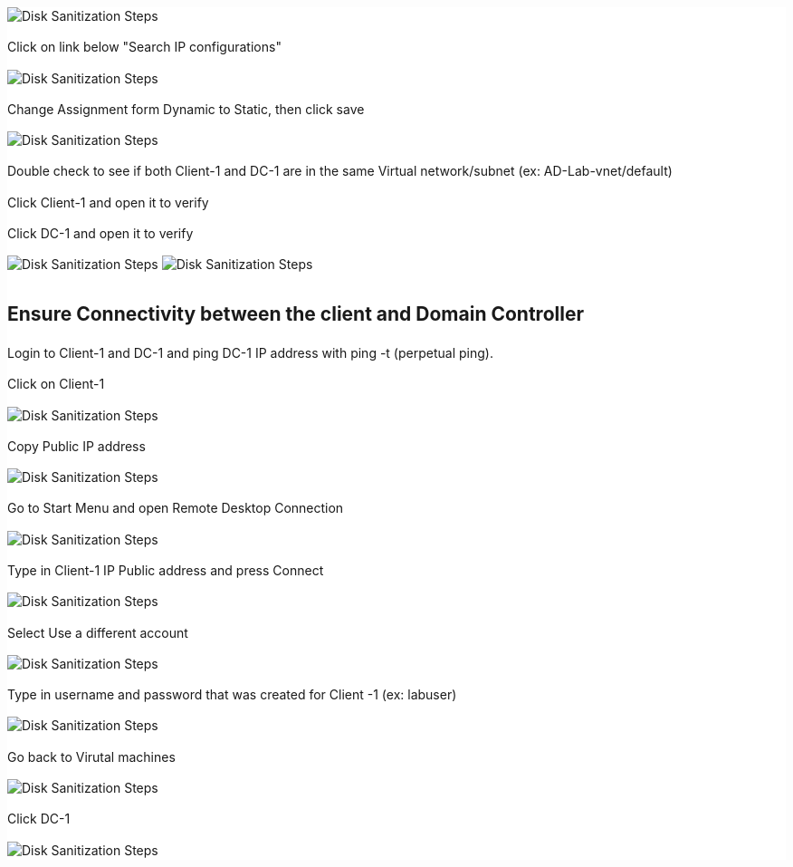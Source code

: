 <img src="https://i.imgur.com/a4f4Osy.png" height="80%" width="80%" alt="Disk Sanitization Steps"/>

Click on link below "Search IP configurations" 

<img src="https://i.imgur.com/K45mKuH.png" height="80%" width="80%" alt="Disk Sanitization Steps"/>

Change Assignment form Dynamic to Static, then click save

<img src="https://i.imgur.com/I4bHBbW.png" height="80%" width="80%" alt="Disk Sanitization Steps"/>

Double check to see if both Client-1 and DC-1 are in the same Virtual network/subnet (ex: AD-Lab-vnet/default)

Click Client-1 and open it to verify

Click DC-1 and open it to verify

<img src="https://i.imgur.com/4bD2dMT.png" height="80%" width="80%" alt="Disk Sanitization Steps"/>
<img src="https://i.imgur.com/vh4eZdz.png" height="80%" width="80%" alt="Disk Sanitization Steps"/>

<h2>Ensure Connectivity between the client and Domain Controller </h2> 
 
Login to Client-1 and DC-1 and ping DC-1 IP address with ping -t (perpetual ping). 

Click on Client-1 

<img src="https://i.imgur.com/4bD2dMT.png" height="80%" width="80%" alt="Disk Sanitization Steps"/>

 Copy Public IP address 
 
 <img src="https://i.imgur.com/rKI3kVd.png" height="80%" width="80%" alt="Disk Sanitization Steps"/>

 Go to Start Menu and open Remote Desktop Connection 
 
 <img src=" https://i.imgur.com/pDklQbt.png" height="80%" width="80%" alt="Disk Sanitization Steps"/>
 
 Type in Client-1 IP Public address and press Connect
 
 <img src="https://i.imgur.com/CX2TdSx.png" height="80%" width="80%" alt="Disk Sanitization Steps"/>

Select Use a different account

 <img src="https://i.imgur.com/JT6JAAG.png" height="80%" width="80%" alt="Disk Sanitization Steps"/>

 Type in username and password that was created for Client -1 (ex: labuser)
 
 <img src="https://i.imgur.com/60BcESB.png" height="80%" width="80%" alt="Disk Sanitization Steps"/>
 
 Go back to Virutal machines 
 
 <img src="https://i.imgur.com/TuMprsK.png" height="80%" width="80%" alt="Disk Sanitization Steps"/>
 
 Click DC-1
 
 <img src="https://i.imgur.com/jZa3zrq.png" height="80%" width="80%" alt="Disk Sanitization Steps"/>
 